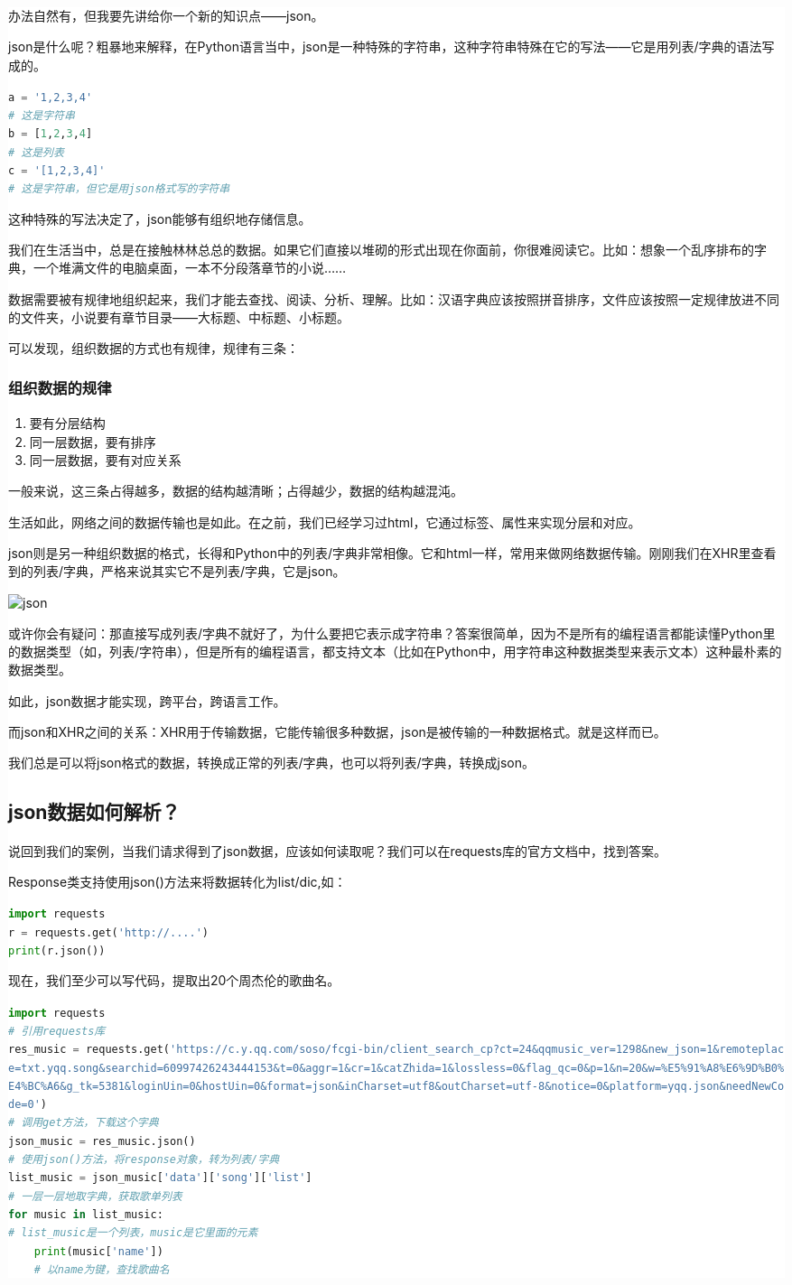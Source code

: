 办法自然有，但我要先讲给你一个新的知识点——json。

json是什么呢？粗暴地来解释，在Python语言当中，json是一种特殊的字符串，这种字符串特殊在它的写法——它是用列表/字典的语法写成的。
```python
a = '1,2,3,4'
# 这是字符串
b = [1,2,3,4]
# 这是列表
c = '[1,2,3,4]'
# 这是字符串，但它是用json格式写的字符串
```

这种特殊的写法决定了，json能够有组织地存储信息。

我们在生活当中，总是在接触林林总总的数据。如果它们直接以堆砌的形式出现在你面前，你很难阅读它。比如：想象一个乱序排布的字典，一个堆满文件的电脑桌面，一本不分段落章节的小说……

数据需要被有规律地组织起来，我们才能去查找、阅读、分析、理解。比如：汉语字典应该按照拼音排序，文件应该按照一定规律放进不同的文件夹，小说要有章节目录——大标题、中标题、小标题。

可以发现，组织数据的方式也有规律，规律有三条：

### 组织数据的规律
1. 要有分层结构
2. 同一层数据，要有排序
3. 同一层数据，要有对应关系

一般来说，这三条占得越多，数据的结构越清晰；占得越少，数据的结构越混沌。

生活如此，网络之间的数据传输也是如此。在之前，我们已经学习过html，它通过标签、属性来实现分层和对应。

json则是另一种组织数据的格式，长得和Python中的列表/字典非常相像。它和html一样，常用来做网络数据传输。刚刚我们在XHR里查看到的列表/字典，严格来说其实它不是列表/字典，它是json。

![json](https://github.com/gengyu-mamba/python-crawler/blob/master/resource/json.png)

或许你会有疑问：那直接写成列表/字典不就好了，为什么要把它表示成字符串？答案很简单，因为不是所有的编程语言都能读懂Python里的数据类型（如，列表/字符串），但是所有的编程语言，都支持文本（比如在Python中，用字符串这种数据类型来表示文本）这种最朴素的数据类型。

如此，json数据才能实现，跨平台，跨语言工作。

而json和XHR之间的关系：XHR用于传输数据，它能传输很多种数据，json是被传输的一种数据格式。就是这样而已。

我们总是可以将json格式的数据，转换成正常的列表/字典，也可以将列表/字典，转换成json。

## json数据如何解析？

说回到我们的案例，当我们请求得到了json数据，应该如何读取呢？我们可以在requests库的官方文档中，找到答案。

Response类支持使用json()方法来将数据转化为list/dic,如：
```python
import requests
r = requests.get('http://....')
print(r.json())
```

现在，我们至少可以写代码，提取出20个周杰伦的歌曲名。
```python
import requests
# 引用requests库
res_music = requests.get('https://c.y.qq.com/soso/fcgi-bin/client_search_cp?ct=24&qqmusic_ver=1298&new_json=1&remoteplace=txt.yqq.song&searchid=60997426243444153&t=0&aggr=1&cr=1&catZhida=1&lossless=0&flag_qc=0&p=1&n=20&w=%E5%91%A8%E6%9D%B0%E4%BC%A6&g_tk=5381&loginUin=0&hostUin=0&format=json&inCharset=utf8&outCharset=utf-8&notice=0&platform=yqq.json&needNewCode=0')
# 调用get方法，下载这个字典
json_music = res_music.json()
# 使用json()方法，将response对象，转为列表/字典
list_music = json_music['data']['song']['list']
# 一层一层地取字典，获取歌单列表
for music in list_music:
# list_music是一个列表，music是它里面的元素
    print(music['name'])
    # 以name为键，查找歌曲名
```